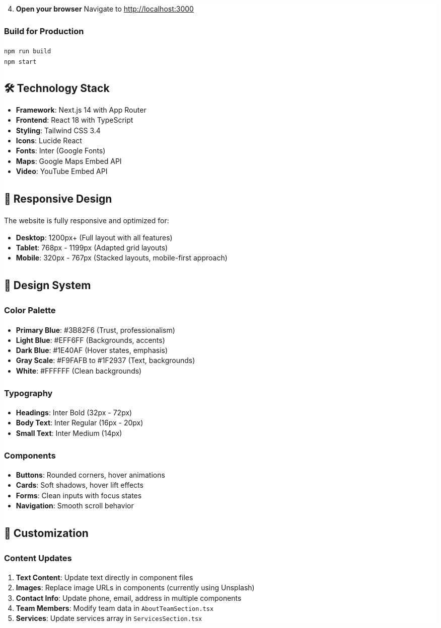 4. **Open your browser**
   Navigate to [http://localhost:3000](http://localhost:3000)

### Build for Production

```bash
npm run build
npm start
```

## 🛠️ Technology Stack

- **Framework**: Next.js 14 with App Router
- **Frontend**: React 18 with TypeScript
- **Styling**: Tailwind CSS 3.4
- **Icons**: Lucide React
- **Fonts**: Inter (Google Fonts)
- **Maps**: Google Maps Embed API
- **Video**: YouTube Embed API

## 📱 Responsive Design

The website is fully responsive and optimized for:
- **Desktop**: 1200px+ (Full layout with all features)
- **Tablet**: 768px - 1199px (Adapted grid layouts)
- **Mobile**: 320px - 767px (Stacked layouts, mobile-first approach)

## 🎨 Design System

### Color Palette
- **Primary Blue**: #3B82F6 (Trust, professionalism)
- **Light Blue**: #EFF6FF (Backgrounds, accents)
- **Dark Blue**: #1E40AF (Hover states, emphasis)
- **Gray Scale**: #F9FAFB to #1F2937 (Text, backgrounds)
- **White**: #FFFFFF (Clean backgrounds)

### Typography
- **Headings**: Inter Bold (32px - 72px)
- **Body Text**: Inter Regular (16px - 20px)
- **Small Text**: Inter Medium (14px)

### Components
- **Buttons**: Rounded corners, hover animations
- **Cards**: Soft shadows, hover lift effects
- **Forms**: Clean inputs with focus states
- **Navigation**: Smooth scroll behavior

## 🔧 Customization

### Content Updates
1. **Text Content**: Update text directly in component files
2. **Images**: Replace image URLs in components (currently using Unsplash)
3. **Contact Info**: Update phone, email, address in multiple components
4. **Team Members**: Modify team data in `AboutTeamSection.tsx`
5. **Services**: Update services array in `ServicesSection.tsx`
